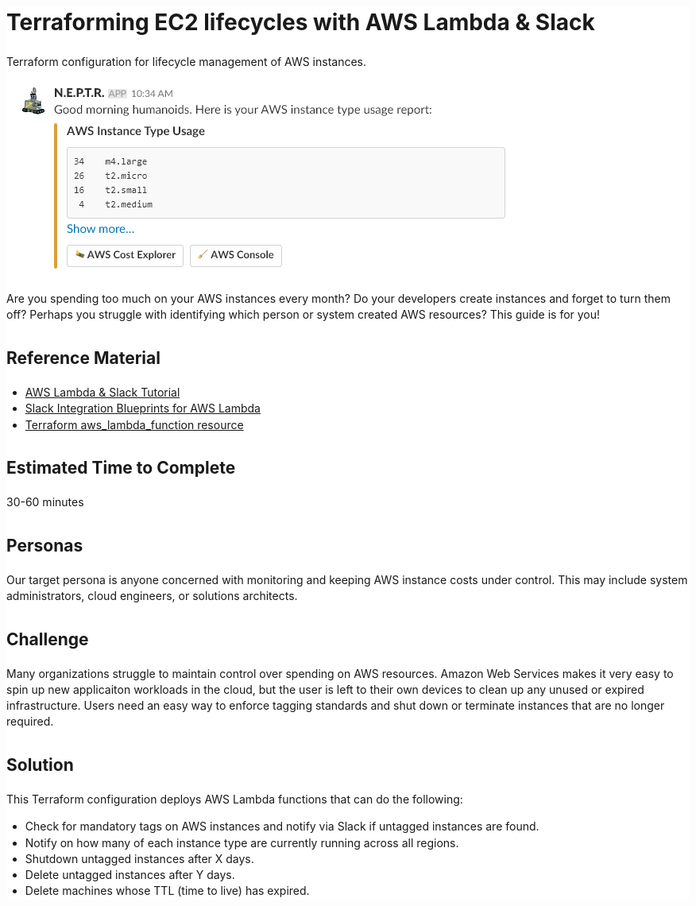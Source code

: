 # Terraforming EC2 lifecycles with AWS Lambda & Slack
Terraform configuration for lifecycle management of AWS instances.

![Lambda bot posting to Slack](./assets/good_morning.png)

Are you spending too much on your AWS instances every month? Do your developers create instances and forget to turn them off? Perhaps you struggle with identifying which person or system created AWS resources? This guide is for you!

## Reference Material
 * [AWS Lambda & Slack Tutorial](https://api.slack.com/tutorials/aws-lambda)
 * [Slack Integration Blueprints for AWS Lambda](https://aws.amazon.com/blogs/aws/new-slack-integration-blueprints-for-aws-lambda/)
 * [Terraform aws_lambda_function resource](https://www.terraform.io/docs/providers/aws/r/lambda_function.html)


## Estimated Time to Complete
30-60 minutes

## Personas
Our target persona is anyone concerned with monitoring and keeping AWS instance costs under control. This may include system administrators, cloud engineers, or solutions architects. 

## Challenge
Many organizations struggle to maintain control over spending on AWS resources. Amazon Web Services makes it very easy to spin up new applicaiton workloads in the cloud, but the user is left to their own devices to clean up any unused or expired infrastructure. Users need an easy way to enforce tagging standards and shut down or terminate instances that are no longer required.

## Solution
This Terraform configuration deploys AWS Lambda functions that can do the following:

 - Check for mandatory tags on AWS instances and notify via Slack if untagged instances are found.
 - Notify on how many of each instance type are currently running across all regions.
 - Shutdown untagged instances after X days.
 - Delete untagged instances after Y days.
 - Delete machines whose TTL (time to live) has expired.
